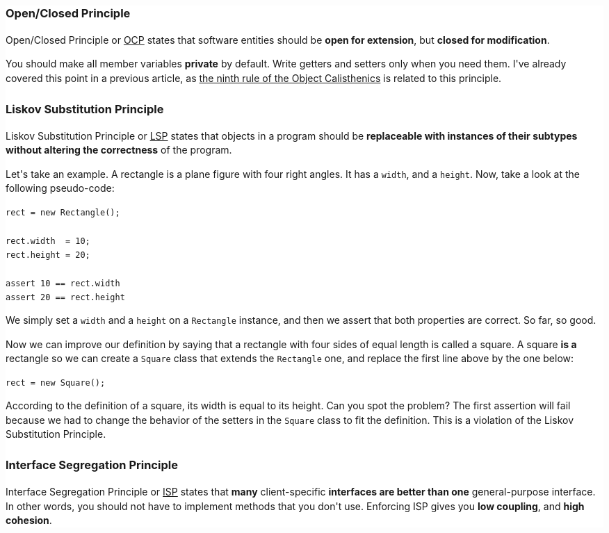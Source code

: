 ### Open/Closed Principle

Open/Closed Principle or
[OCP](http://en.wikipedia.org/wiki/Open/closed_principle) states that software
entities should be **open for extension**, but **closed for modification**.

You should make all member variables **private** by default. Write getters and setters only
when you need them. I've already covered this point in a previous
article, as [the ninth rule of the Object
Calisthenics](/2013/06/03/object-calisthenics/#9-no-getters/setters/properties)
is related to this principle.

### Liskov Substitution Principle

Liskov Substitution Principle or
[LSP](http://c2.com/cgi/wiki?LiskovSubstitutionPrinciple) states that objects in
a program should be **replaceable with instances of their subtypes without
altering the correctness** of the program.

Let's take an example. A rectangle is a plane figure with four right angles. It
has a `width`, and a `height`. Now, take a look at the following pseudo-code:

```
rect = new Rectangle();

rect.width  = 10;
rect.height = 20;

assert 10 == rect.width
assert 20 == rect.height
```

We simply set a `width` and a `height` on a `Rectangle` instance, and then
we assert that both properties are correct. So far, so good.

Now we can improve our definition by saying that a rectangle with four sides of
equal length is called a square. A square **is a** rectangle so we can create a
`Square` class that extends the `Rectangle` one, and replace the first line above
by the one below:

```
rect = new Square();
```

According to the definition of a square, its width is equal to its height. Can
you spot the problem? The first assertion will fail because we had to change the
behavior of the setters in the `Square` class to fit the definition. This is a
violation of the Liskov Substitution Principle.

### Interface Segregation Principle

Interface Segregation Principle or
[ISP](http://en.wikipedia.org/wiki/Interface_segregation_principle) states that
**many** client-specific **interfaces are better than one** general-purpose
interface. In other words, you should not have to implement methods that you
don't use. Enforcing ISP gives you **low coupling**, and **high cohesion**.
